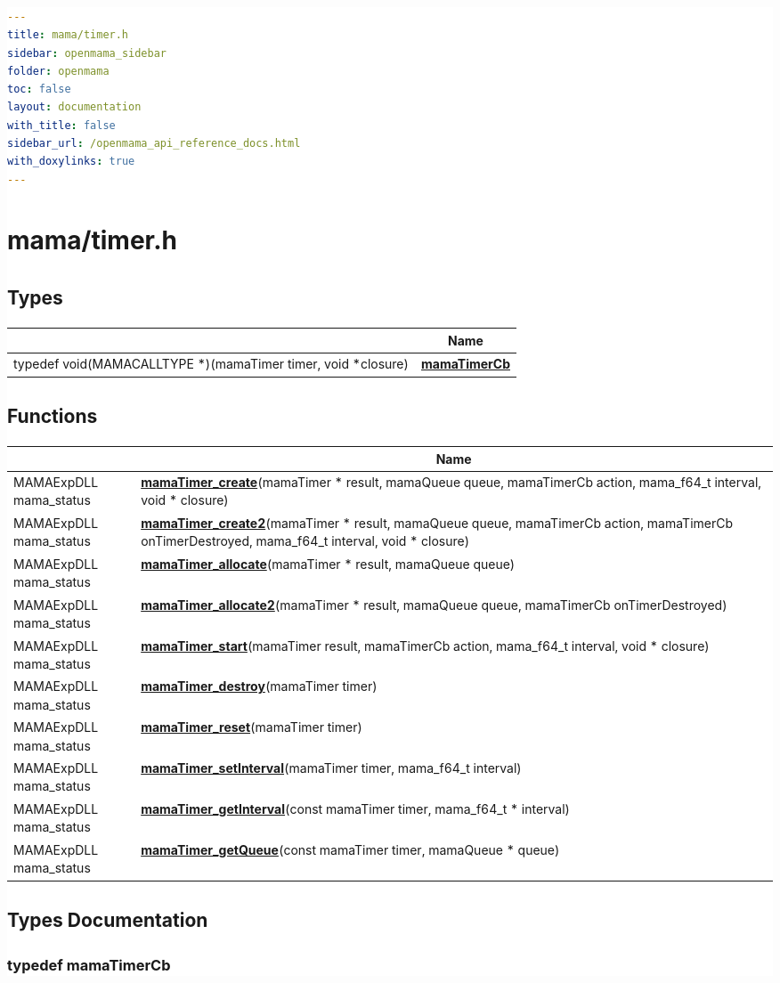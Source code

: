 ```yaml
---
title: mama/timer.h
sidebar: openmama_sidebar
folder: openmama
toc: false
layout: documentation
with_title: false
sidebar_url: /openmama_api_reference_docs.html
with_doxylinks: true
---
```


# mama/timer.h



## Types

|                | Name           |
| -------------- | -------------- |
| typedef void(MAMACALLTYPE *)(mamaTimer timer, void *closure) | **[mamaTimerCb](timer_8h.html#typedef-mamatimercb)**  |

## Functions

|                | Name           |
| -------------- | -------------- |
| MAMAExpDLL mama_status | **[mamaTimer_create](timer_8h.html#function-mamatimer-create)**(mamaTimer * result, mamaQueue queue, mamaTimerCb action, mama_f64_t interval, void * closure) |
| MAMAExpDLL mama_status | **[mamaTimer_create2](timer_8h.html#function-mamatimer-create2)**(mamaTimer * result, mamaQueue queue, mamaTimerCb action, mamaTimerCb onTimerDestroyed, mama_f64_t interval, void * closure) |
| MAMAExpDLL mama_status | **[mamaTimer_allocate](timer_8h.html#function-mamatimer-allocate)**(mamaTimer * result, mamaQueue queue) |
| MAMAExpDLL mama_status | **[mamaTimer_allocate2](timer_8h.html#function-mamatimer-allocate2)**(mamaTimer * result, mamaQueue queue, mamaTimerCb onTimerDestroyed) |
| MAMAExpDLL mama_status | **[mamaTimer_start](timer_8h.html#function-mamatimer-start)**(mamaTimer result, mamaTimerCb action, mama_f64_t interval, void * closure) |
| MAMAExpDLL mama_status | **[mamaTimer_destroy](timer_8h.html#function-mamatimer-destroy)**(mamaTimer timer) |
| MAMAExpDLL mama_status | **[mamaTimer_reset](timer_8h.html#function-mamatimer-reset)**(mamaTimer timer) |
| MAMAExpDLL mama_status | **[mamaTimer_setInterval](timer_8h.html#function-mamatimer-setinterval)**(mamaTimer timer, mama_f64_t interval) |
| MAMAExpDLL mama_status | **[mamaTimer_getInterval](timer_8h.html#function-mamatimer-getinterval)**(const mamaTimer timer, mama_f64_t * interval) |
| MAMAExpDLL mama_status | **[mamaTimer_getQueue](timer_8h.html#function-mamatimer-getqueue)**(const mamaTimer timer, mamaQueue * queue) |

## Types Documentation

### typedef mamaTimerCb
